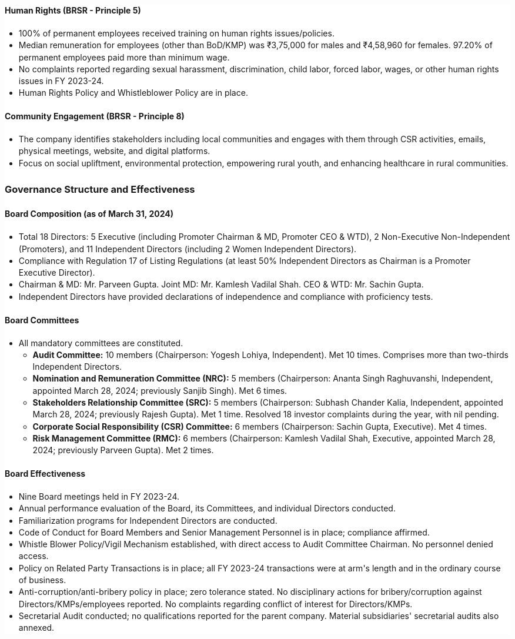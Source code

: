 #### Human Rights (BRSR - Principle 5)
*   100% of permanent employees received training on human rights issues/policies.
*   Median remuneration for employees (other than BoD/KMP) was ₹3,75,000 for males and ₹4,58,960 for females. 97.20% of permanent employees paid more than minimum wage.
*   No complaints reported regarding sexual harassment, discrimination, child labor, forced labor, wages, or other human rights issues in FY 2023-24.
*   Human Rights Policy and Whistleblower Policy are in place.

#### Community Engagement (BRSR - Principle 8)
*   The company identifies stakeholders including local communities and engages with them through CSR activities, emails, physical meetings, website, and digital platforms.
*   Focus on social upliftment, environmental protection, empowering rural youth, and enhancing healthcare in rural communities.

### Governance Structure and Effectiveness

#### Board Composition (as of March 31, 2024)
*   Total 18 Directors: 5 Executive (including Promoter Chairman & MD, Promoter CEO & WTD), 2 Non-Executive Non-Independent (Promoters), and 11 Independent Directors (including 2 Women Independent Directors).
*   Compliance with Regulation 17 of Listing Regulations (at least 50% Independent Directors as Chairman is a Promoter Executive Director).
*   Chairman & MD: Mr. Parveen Gupta. Joint MD: Mr. Kamlesh Vadilal Shah. CEO & WTD: Mr. Sachin Gupta.
*   Independent Directors have provided declarations of independence and compliance with proficiency tests.

#### Board Committees
*   All mandatory committees are constituted.
    *   **Audit Committee:** 10 members (Chairperson: Yogesh Lohiya, Independent). Met 10 times. Comprises more than two-thirds Independent Directors.
    *   **Nomination and Remuneration Committee (NRC):** 5 members (Chairperson: Ananta Singh Raghuvanshi, Independent, appointed March 28, 2024; previously Sanjib Singh). Met 6 times.
    *   **Stakeholders Relationship Committee (SRC):** 5 members (Chairperson: Subhash Chander Kalia, Independent, appointed March 28, 2024; previously Rajesh Gupta). Met 1 time. Resolved 18 investor complaints during the year, with nil pending.
    *   **Corporate Social Responsibility (CSR) Committee:** 6 members (Chairperson: Sachin Gupta, Executive). Met 4 times.
    *   **Risk Management Committee (RMC):** 6 members (Chairperson: Kamlesh Vadilal Shah, Executive, appointed March 28, 2024; previously Parveen Gupta). Met 2 times.

#### Board Effectiveness
*   Nine Board meetings held in FY 2023-24.
*   Annual performance evaluation of the Board, its Committees, and individual Directors conducted.
*   Familiarization programs for Independent Directors are conducted.
*   Code of Conduct for Board Members and Senior Management Personnel is in place; compliance affirmed.
*   Whistle Blower Policy/Vigil Mechanism established, with direct access to Audit Committee Chairman. No personnel denied access.
*   Policy on Related Party Transactions is in place; all FY 2023-24 transactions were at arm's length and in the ordinary course of business.
*   Anti-corruption/anti-bribery policy in place; zero tolerance stated. No disciplinary actions for bribery/corruption against Directors/KMPs/employees reported. No complaints regarding conflict of interest for Directors/KMPs.
*   Secretarial Audit conducted; no qualifications reported for the parent company. Material subsidiaries' secretarial audits also annexed.
